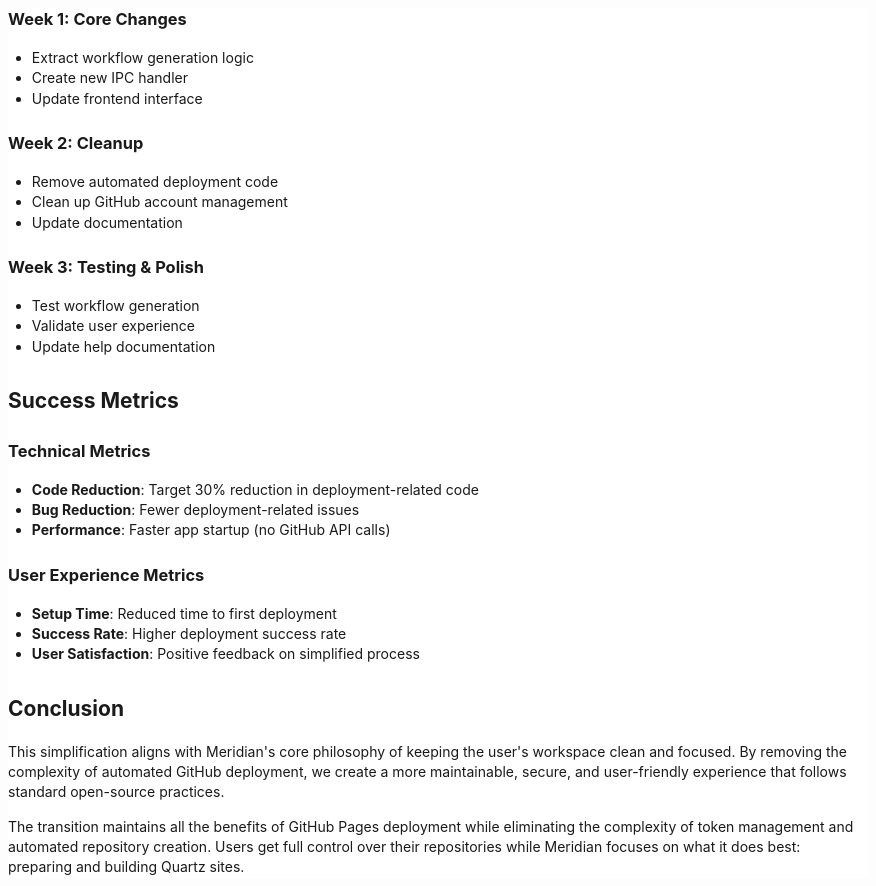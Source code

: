### Week 1: Core Changes

- Extract workflow generation logic
- Create new IPC handler
- Update frontend interface

### Week 2: Cleanup

- Remove automated deployment code
- Clean up GitHub account management
- Update documentation

### Week 3: Testing & Polish

- Test workflow generation
- Validate user experience
- Update help documentation

## Success Metrics

### Technical Metrics

- **Code Reduction**: Target 30% reduction in deployment-related code
- **Bug Reduction**: Fewer deployment-related issues
- **Performance**: Faster app startup (no GitHub API calls)

### User Experience Metrics

- **Setup Time**: Reduced time to first deployment
- **Success Rate**: Higher deployment success rate
- **User Satisfaction**: Positive feedback on simplified process

## Conclusion

This simplification aligns with Meridian's core philosophy of keeping the user's workspace clean and focused. By removing the complexity of automated GitHub deployment, we create a more maintainable, secure, and user-friendly experience that follows standard open-source practices.

The transition maintains all the benefits of GitHub Pages deployment while eliminating the complexity of token management and automated repository creation. Users get full control over their repositories while Meridian focuses on what it does best: preparing and building Quartz sites.

